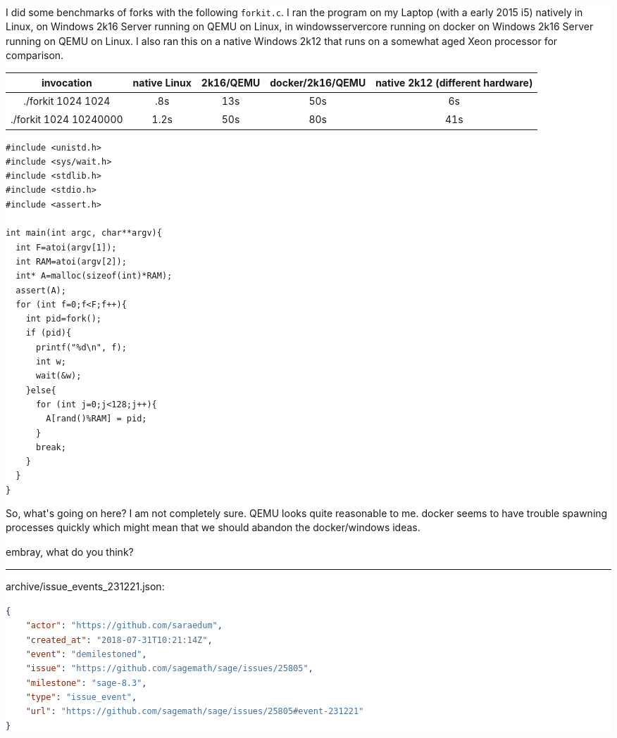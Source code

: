 <a id='comment:9'></a>
I did some benchmarks of forks with the following `forkit.c`. I ran the program on my Laptop (with a early 2015 i5) natively in Linux, on Windows 2k16 Server running on QEMU on Linux, in windowsservercore running on docker on Windows 2k16 Server running on QEMU on Linux. I also ran this on a native Windows 2k12 that runs on a somewhat aged Xeon processor for comparison.

| invocation | native Linux | 2k16/QEMU | docker/2k16/QEMU | native 2k12 (different hardware) |
|:------------:|:--------------:|:-----------:|:------------------:|:----------------------------------:|
| ./forkit 1024 1024 | .8s | 13s | 50s | 6s |
| ./forkit 1024 10240000 | 1.2s | 50s | 80s | 41s |


```
#include <unistd.h>
#include <sys/wait.h>
#include <stdlib.h>
#include <stdio.h>
#include <assert.h>

int main(int argc, char**argv){
  int F=atoi(argv[1]);
  int RAM=atoi(argv[2]);
  int* A=malloc(sizeof(int)*RAM);
  assert(A);
  for (int f=0;f<F;f++){
    int pid=fork();
    if (pid){
      printf("%d\n", f);
      int w;
      wait(&w);
    }else{
      for (int j=0;j<128;j++){
        A[rand()%RAM] = pid;
      }
      break;
    }
  }
}
```

So, what's going on here? I am not completely sure. QEMU looks quite reasonable to me. docker seems to have trouble spawning processes quickly which might mean that we should abandon the docker/windows ideas.

embray, what do you think?



---

archive/issue_events_231221.json:
```json
{
    "actor": "https://github.com/saraedum",
    "created_at": "2018-07-31T10:21:14Z",
    "event": "demilestoned",
    "issue": "https://github.com/sagemath/sage/issues/25805",
    "milestone": "sage-8.3",
    "type": "issue_event",
    "url": "https://github.com/sagemath/sage/issues/25805#event-231221"
}
```
